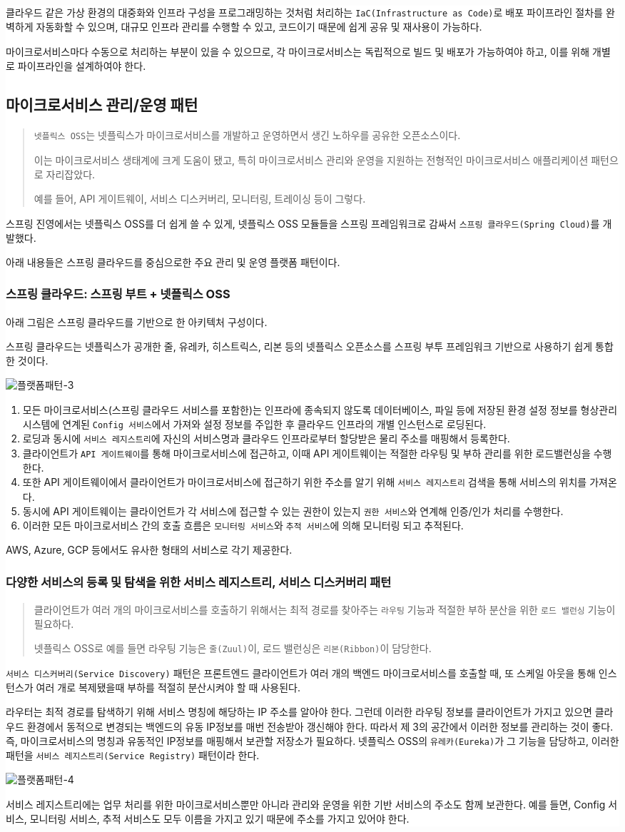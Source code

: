 클라우드 같은 가상 환경의 대중화와 인프라 구성을 프로그래밍하는 것처럼 처리하는 `IaC(Infrastructure as Code)`로 배포 파이프라인 절차를 완벽하게 자동화할 수 있으며, 대규모 인프라 관리를 수행할 수 있고, 코드이기 때문에 쉽게 공유 및 재사용이 가능하다.

마이크로서비스마다 수동으로 처리하는 부분이 있을 수 있으므로, 각 마이크로서비스는 독립적으로 빌드 및 배포가 가능하여야 하고, 이를 위해 개별로 파이프라인을 설계하여야 한다.



## 마이크로서비스 관리/운영 패턴

> `넷플릭스 OSS`는 넷플릭스가 마이크로서비스를 개발하고 운영하면서 생긴 노하우를 공유한 오픈소스이다.
>
> 이는 마이크로서비스 생태계에 크게 도움이 됐고, 특히 마이크로서비스 관리와 운영을 지원하는 전형적인 마이크로서비스 애플리케이션 패턴으로 자리잡았다.
>
> 예를 들어, API 게이트웨이, 서비스 디스커버리, 모니터링, 트레이싱 등이 그렇다.

스프링 진영에서는 넷플릭스 OSS를 더 쉽게 쓸 수 있게, 넷플릭스 OSS 모듈들을 스프링 프레임워크로 감싸서 `스프링 클라우드(Spring Cloud)`를 개발했다.

아래 내용들은 스프링 클라우드를 중심으로한 주요 관리 및 운영 플랫폼 패턴이다.



### 스프링 클라우드: 스프링 부트 + 넷플릭스 OSS

아래 그림은 스프링 클라우드를 기반으로 한 아키텍처 구성이다.

스프링 클라우드는 넷플릭스가 공개한 줄, 유레카, 히스트릭스, 리본 등의 넷플릭스 오픈소스를 스프링 부투 프레임워크 기반으로 사용하기 쉽게 통합한 것이다.

![플랫폼패턴-3](C:\Users\82102\OneDrive\티스토리\Book\DDD&MSA\image\플랫폼패턴-3.PNG)

1. 모든 마이크로서비스(스프링 클라우드 서비스를 포함한)는 인프라에 종속되지 않도록 데이터베이스, 파일 등에 저장된 환경 설정 정보를 형상관리 시스템에 연계된 `Config 서비스`에서 가져와 설정 정보를 주입한 후 클라우드 인프라의 개별 인스턴스로 로딩된다.
2. 로딩과 동시에 `서비스 레지스트리`에 자신의 서비스명과 클라우드 인프라로부터 할당받은 물리 주소를 매핑해서 등록한다.
3. 클라이언트가 `API 게이트웨이`를 통해 마이크로서비스에 접근하고, 이때 API 게이트웨이는 적절한 라우팅 및 부하 관리를 위한 로드밸런싱을 수행한다.
4. 또한 API 게이트웨이에서 클라이언트가 마이크로서비스에 접근하기 위한 주소를 알기 위해 `서비스 레지스트리` 검색을 통해 서비스의 위치를 가져온다.
5. 동시에 API 게이트웨이는 클라이언트가 각 서비스에 접근할 수 있는 권한이 있는지 `권한 서비스`와 연계해 인증/인가 처리를 수행한다.
6. 이러한 모든 마이크로서비스 간의 호출 흐름은 `모니터링 서비스`와 `추적 서비스`에 의해 모니터링 되고 추적된다.

AWS, Azure, GCP 등에서도 유사한 형태의 서비스로 각기 제공한다.



### 다양한 서비스의 등록 및 탐색을 위한 서비스 레지스트리, 서비스 디스커버리 패턴

> 클라이언트가 여러 개의 마이크로서비스를 호출하기 위해서는 최적 경로를 찾아주는 `라우팅` 기능과 적절한 부하 분산을 위한 `로드 밸런싱` 기능이 필요하다.
>
> 넷플릭스 OSS로 예를 들면 라우팅 기능은 `줄(Zuul)`이, 로드 밸런싱은 `리본(Ribbon)`이 담당한다.

`서비스 디스커버리(Service Discovery)` 패턴은 프론트엔드 클라이언트가 여러 개의 백엔드 마이크로서비스를 호출할 때, 또 스케일 아웃을 통해 인스턴스가 여러 개로 복제됐을때 부하를 적절히 분산시켜야 할 때 사용된다.

라우터는 최적 경로를 탐색하기 위해 서비스 명칭에 해당하는 IP 주소를 알아야 한다. 그런데 이러한 라우팅 정보를 클라이언트가 가지고 있으면 클라우드 환경에서 동적으로 변경되는 백엔드의 유동 IP정보를 매번 전송받아 갱신해야 한다. 따라서 제 3의 공간에서 이러한 정보를 관리하는 것이 좋다. 즉, 마이크로서비스의  명칭과 유동적인 IP정보를 매핑해서 보관할 저장소가 필요하다. 넷플릭스 OSS의 `유레카(Eureka)`가 그 기능을 담당하고, 이러한 패턴을 `서비스 레지스트리(Service Registry)` 패턴이라 한다.

![플랫폼패턴-4](C:\Users\82102\OneDrive\티스토리\Book\DDD&MSA\image\플랫폼패턴-4.PNG)

서비스 레지스트리에는 업무 처리를 위한 마이크로서비스뿐만 아니라 관리와 운영을 위한 기반 서비스의 주소도 함께 보관한다. 예를 들면, Config 서비스, 모니터링 서비스, 추적 서비스도 모두 이름을 가지고 있기 때문에 주소를 가지고 있어야 한다.
